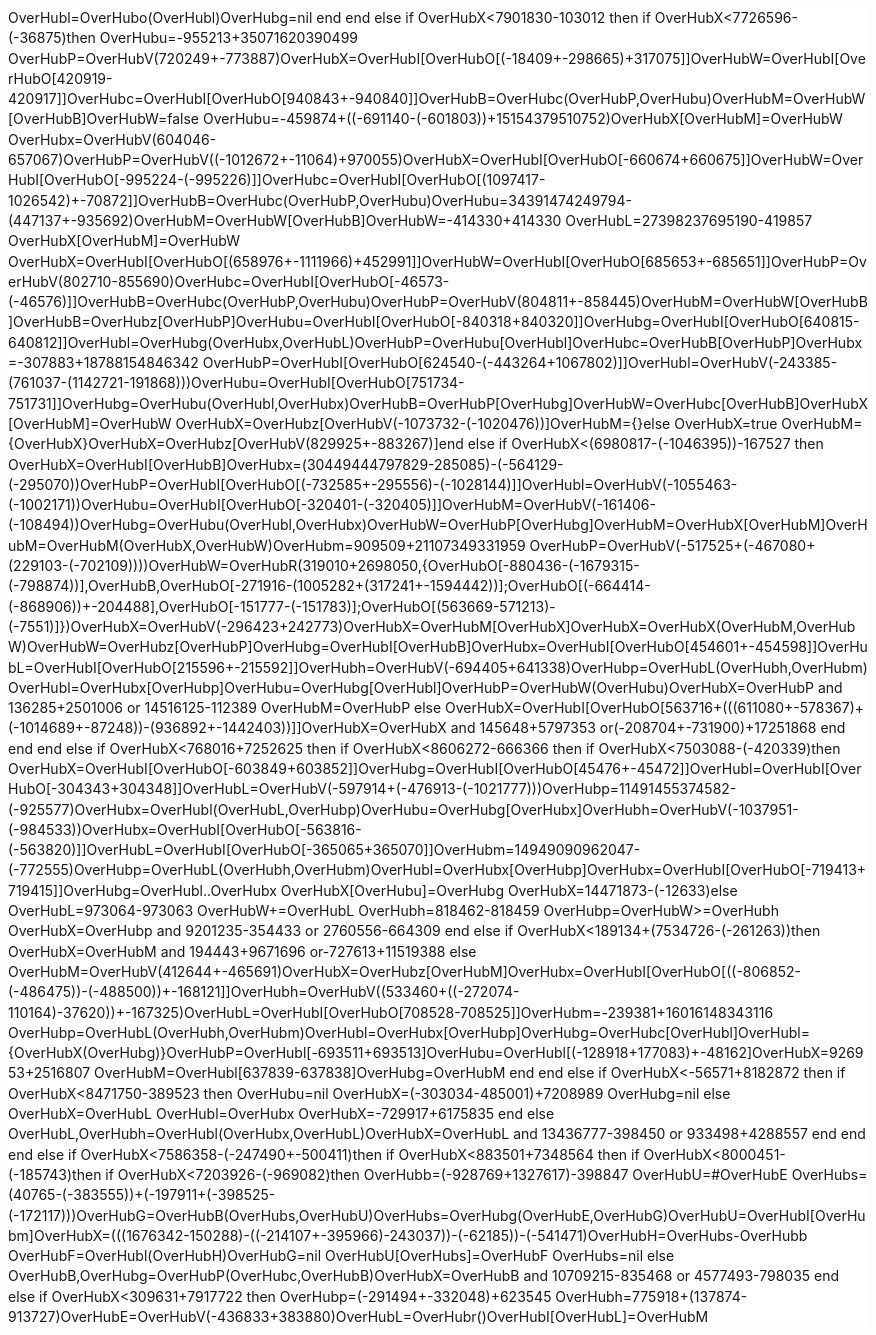 OverHubl=OverHubo(OverHubl)OverHubg=nil end end else if OverHubX<7901830-103012 then if OverHubX<7726596-(-36875)then OverHubu=-955213+35071620390499 OverHubP=OverHubV(720249+-773887)OverHubX=OverHubI[OverHubO[(-18409+-298665)+317075]]OverHubW=OverHubI[OverHubO[420919-420917]]OverHubc=OverHubI[OverHubO[940843+-940840]]OverHubB=OverHubc(OverHubP,OverHubu)OverHubM=OverHubW[OverHubB]OverHubW=false OverHubu=-459874+((-691140-(-601803))+15154379510752)OverHubX[OverHubM]=OverHubW OverHubx=OverHubV(604046-657067)OverHubP=OverHubV((-1012672+-11064)+970055)OverHubX=OverHubI[OverHubO[-660674+660675]]OverHubW=OverHubI[OverHubO[-995224-(-995226)]]OverHubc=OverHubI[OverHubO[(1097417-1026542)+-70872]]OverHubB=OverHubc(OverHubP,OverHubu)OverHubu=34391474249794-(447137+-935692)OverHubM=OverHubW[OverHubB]OverHubW=-414330+414330 OverHubL=27398237695190-419857 OverHubX[OverHubM]=OverHubW OverHubX=OverHubI[OverHubO[(658976+-1111966)+452991]]OverHubW=OverHubI[OverHubO[685653+-685651]]OverHubP=OverHubV(802710-855690)OverHubc=OverHubI[OverHubO[-46573-(-46576)]]OverHubB=OverHubc(OverHubP,OverHubu)OverHubP=OverHubV(804811+-858445)OverHubM=OverHubW[OverHubB]OverHubB=OverHubz[OverHubP]OverHubu=OverHubI[OverHubO[-840318+840320]]OverHubg=OverHubI[OverHubO[640815-640812]]OverHubl=OverHubg(OverHubx,OverHubL)OverHubP=OverHubu[OverHubl]OverHubc=OverHubB[OverHubP]OverHubx=-307883+18788154846342 OverHubP=OverHubI[OverHubO[624540-(-443264+1067802)]]OverHubl=OverHubV(-243385-(761037-(1142721-191868)))OverHubu=OverHubI[OverHubO[751734-751731]]OverHubg=OverHubu(OverHubl,OverHubx)OverHubB=OverHubP[OverHubg]OverHubW=OverHubc[OverHubB]OverHubX[OverHubM]=OverHubW OverHubX=OverHubz[OverHubV(-1073732-(-1020476))]OverHubM={}else OverHubX=true OverHubM={OverHubX}OverHubX=OverHubz[OverHubV(829925+-883267)]end else if OverHubX<(6980817-(-1046395))-167527 then OverHubX=OverHubI[OverHubB]OverHubx=(30449444797829-285085)-(-564129-(-295070))OverHubP=OverHubI[OverHubO[(-732585+-295556)-(-1028144)]]OverHubl=OverHubV(-1055463-(-1002171))OverHubu=OverHubI[OverHubO[-320401-(-320405)]]OverHubM=OverHubV(-161406-(-108494))OverHubg=OverHubu(OverHubl,OverHubx)OverHubW=OverHubP[OverHubg]OverHubM=OverHubX[OverHubM]OverHubM=OverHubM(OverHubX,OverHubW)OverHubm=909509+21107349331959 OverHubP=OverHubV(-517525+(-467080+(229103-(-702109))))OverHubW=OverHubR(319010+2698050,{OverHubO[-880436-(-1679315-(-798874))],OverHubB,OverHubO[-271916-(1005282+(317241+-1594442))];OverHubO[(-664414-(-868906))+-204488],OverHubO[-151777-(-151783)];OverHubO[(563669-571213)-(-7551)]})OverHubX=OverHubV(-296423+242773)OverHubX=OverHubM[OverHubX]OverHubX=OverHubX(OverHubM,OverHubW)OverHubW=OverHubz[OverHubP]OverHubg=OverHubI[OverHubB]OverHubx=OverHubI[OverHubO[454601+-454598]]OverHubL=OverHubI[OverHubO[215596+-215592]]OverHubh=OverHubV(-694405+641338)OverHubp=OverHubL(OverHubh,OverHubm)OverHubl=OverHubx[OverHubp]OverHubu=OverHubg[OverHubl]OverHubP=OverHubW(OverHubu)OverHubX=OverHubP and 136285+2501006 or 14516125-112389 OverHubM=OverHubP else OverHubX=OverHubI[OverHubO[563716+(((611080+-578367)+(-1014689+-87248))-(936892+-1442403))]]OverHubX=OverHubX and 145648+5797353 or(-208704+-731900)+17251868 end end end else if OverHubX<768016+7252625 then if OverHubX<8606272-666366 then if OverHubX<7503088-(-420339)then OverHubX=OverHubI[OverHubO[-603849+603852]]OverHubg=OverHubI[OverHubO[45476+-45472]]OverHubl=OverHubI[OverHubO[-304343+304348]]OverHubL=OverHubV(-597914+(-476913-(-1021777)))OverHubp=11491455374582-(-925577)OverHubx=OverHubl(OverHubL,OverHubp)OverHubu=OverHubg[OverHubx]OverHubh=OverHubV(-1037951-(-984533))OverHubx=OverHubI[OverHubO[-563816-(-563820)]]OverHubL=OverHubI[OverHubO[-365065+365070]]OverHubm=14949090962047-(-772555)OverHubp=OverHubL(OverHubh,OverHubm)OverHubl=OverHubx[OverHubp]OverHubx=OverHubI[OverHubO[-719413+719415]]OverHubg=OverHubl..OverHubx OverHubX[OverHubu]=OverHubg OverHubX=14471873-(-12633)else OverHubL=973064-973063 OverHubW+=OverHubL OverHubh=818462-818459 OverHubp=OverHubW>=OverHubh OverHubX=OverHubp and 9201235-354433 or 2760556-664309 end else if OverHubX<189134+(7534726-(-261263))then OverHubX=OverHubM and 194443+9671696 or-727613+11519388 else OverHubM=OverHubV(412644+-465691)OverHubX=OverHubz[OverHubM]OverHubx=OverHubI[OverHubO[((-806852-(-486475))-(-488500))+-168121]]OverHubh=OverHubV((533460+((-272074-110164)-37620))+-167325)OverHubL=OverHubI[OverHubO[708528-708525]]OverHubm=-239381+16016148343116 OverHubp=OverHubL(OverHubh,OverHubm)OverHubl=OverHubx[OverHubp]OverHubg=OverHubc[OverHubl]OverHubl={OverHubX(OverHubg)}OverHubP=OverHubl[-693511+693513]OverHubu=OverHubl[(-128918+177083)+-48162]OverHubX=926953+2516807 OverHubM=OverHubl[637839-637838]OverHubg=OverHubM end end else if OverHubX<-56571+8182872 then if OverHubX<8471750-389523 then OverHubu=nil OverHubX=(-303034-485001)+7208989 OverHubg=nil else OverHubX=OverHubL OverHubl=OverHubx OverHubX=-729917+6175835 end else OverHubL,OverHubh=OverHubl(OverHubx,OverHubL)OverHubX=OverHubL and 13436777-398450 or 933498+4288557 end end end else if OverHubX<7586358-(-247490+-500411)then if OverHubX<883501+7348564 then if OverHubX<8000451-(-185743)then if OverHubX<7203926-(-969082)then OverHubb=(-928769+1327617)-398847 OverHubU=#OverHubE OverHubs=(40765-(-383555))+(-197911+(-398525-(-172117)))OverHubG=OverHubB(OverHubs,OverHubU)OverHubs=OverHubg(OverHubE,OverHubG)OverHubU=OverHubI[OverHubm]OverHubX=(((1676342-150288)-((-214107+-395966)-243037))-(-62185))-(-541471)OverHubH=OverHubs-OverHubb OverHubF=OverHubl(OverHubH)OverHubG=nil OverHubU[OverHubs]=OverHubF OverHubs=nil else OverHubB,OverHubg=OverHubP(OverHubc,OverHubB)OverHubX=OverHubB and 10709215-835468 or 4577493-798035 end else if OverHubX<309631+7917722 then OverHubp=(-291494+-332048)+623545 OverHubh=775918+(137874-913727)OverHubE=OverHubV(-436833+383880)OverHubL=OverHubr()OverHubI[OverHubL]=OverHubM